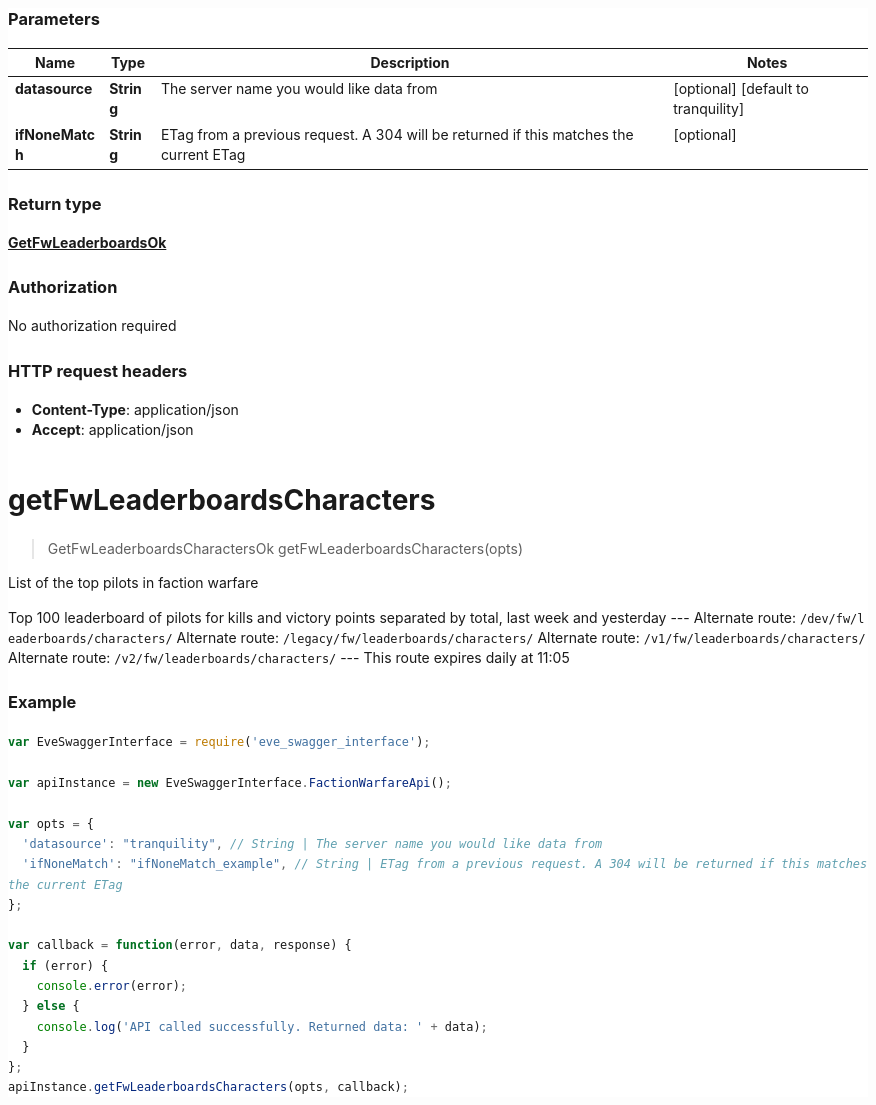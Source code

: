 ### Parameters

Name | Type | Description  | Notes
------------- | ------------- | ------------- | -------------
 **datasource** | **String**| The server name you would like data from | [optional] [default to tranquility]
 **ifNoneMatch** | **String**| ETag from a previous request. A 304 will be returned if this matches the current ETag | [optional] 

### Return type

[**GetFwLeaderboardsOk**](GetFwLeaderboardsOk.md)

### Authorization

No authorization required

### HTTP request headers

 - **Content-Type**: application/json
 - **Accept**: application/json

<a name="getFwLeaderboardsCharacters"></a>
# **getFwLeaderboardsCharacters**
> GetFwLeaderboardsCharactersOk getFwLeaderboardsCharacters(opts)

List of the top pilots in faction warfare

Top 100 leaderboard of pilots for kills and victory points separated by total, last week and yesterday  --- Alternate route: `/dev/fw/leaderboards/characters/`  Alternate route: `/legacy/fw/leaderboards/characters/`  Alternate route: `/v1/fw/leaderboards/characters/`  Alternate route: `/v2/fw/leaderboards/characters/`  --- This route expires daily at 11:05

### Example
```javascript
var EveSwaggerInterface = require('eve_swagger_interface');

var apiInstance = new EveSwaggerInterface.FactionWarfareApi();

var opts = { 
  'datasource': "tranquility", // String | The server name you would like data from
  'ifNoneMatch': "ifNoneMatch_example", // String | ETag from a previous request. A 304 will be returned if this matches the current ETag
};

var callback = function(error, data, response) {
  if (error) {
    console.error(error);
  } else {
    console.log('API called successfully. Returned data: ' + data);
  }
};
apiInstance.getFwLeaderboardsCharacters(opts, callback);
```
